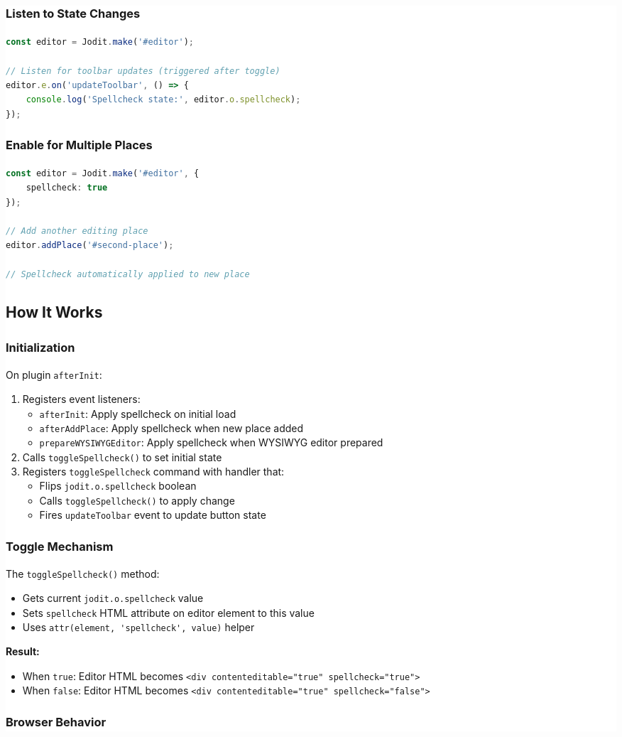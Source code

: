 ### Listen to State Changes

```typescript
const editor = Jodit.make('#editor');

// Listen for toolbar updates (triggered after toggle)
editor.e.on('updateToolbar', () => {
    console.log('Spellcheck state:', editor.o.spellcheck);
});
```

### Enable for Multiple Places

```typescript
const editor = Jodit.make('#editor', {
    spellcheck: true
});

// Add another editing place
editor.addPlace('#second-place');

// Spellcheck automatically applied to new place
```

## How It Works

### Initialization

On plugin `afterInit`:
1. Registers event listeners:
   - `afterInit`: Apply spellcheck on initial load
   - `afterAddPlace`: Apply spellcheck when new place added
   - `prepareWYSIWYGEditor`: Apply spellcheck when WYSIWYG editor prepared
2. Calls `toggleSpellcheck()` to set initial state
3. Registers `toggleSpellcheck` command with handler that:
   - Flips `jodit.o.spellcheck` boolean
   - Calls `toggleSpellcheck()` to apply change
   - Fires `updateToolbar` event to update button state

### Toggle Mechanism

The `toggleSpellcheck()` method:
- Gets current `jodit.o.spellcheck` value
- Sets `spellcheck` HTML attribute on editor element to this value
- Uses `attr(element, 'spellcheck', value)` helper

**Result:**
- When `true`: Editor HTML becomes `<div contenteditable="true" spellcheck="true">`
- When `false`: Editor HTML becomes `<div contenteditable="true" spellcheck="false">`

### Browser Behavior
